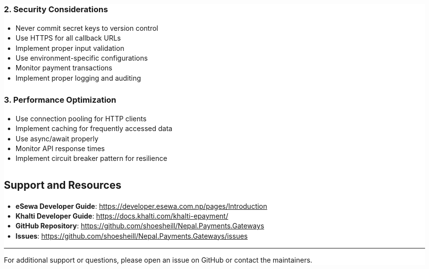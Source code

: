 ### 2. Security Considerations

- Never commit secret keys to version control
- Use HTTPS for all callback URLs
- Implement proper input validation
- Use environment-specific configurations
- Monitor payment transactions
- Implement proper logging and auditing

### 3. Performance Optimization

- Use connection pooling for HTTP clients
- Implement caching for frequently accessed data
- Use async/await properly
- Monitor API response times
- Implement circuit breaker pattern for resilience

## Support and Resources

- **eSewa Developer Guide**: https://developer.esewa.com.np/pages/Introduction
- **Khalti Developer Guide**: https://docs.khalti.com/khalti-epayment/
- **GitHub Repository**: https://github.com/shoesheill/Nepal.Payments.Gateways
- **Issues**: https://github.com/shoesheill/Nepal.Payments.Gateways/issues

---

For additional support or questions, please open an issue on GitHub or contact the maintainers.
